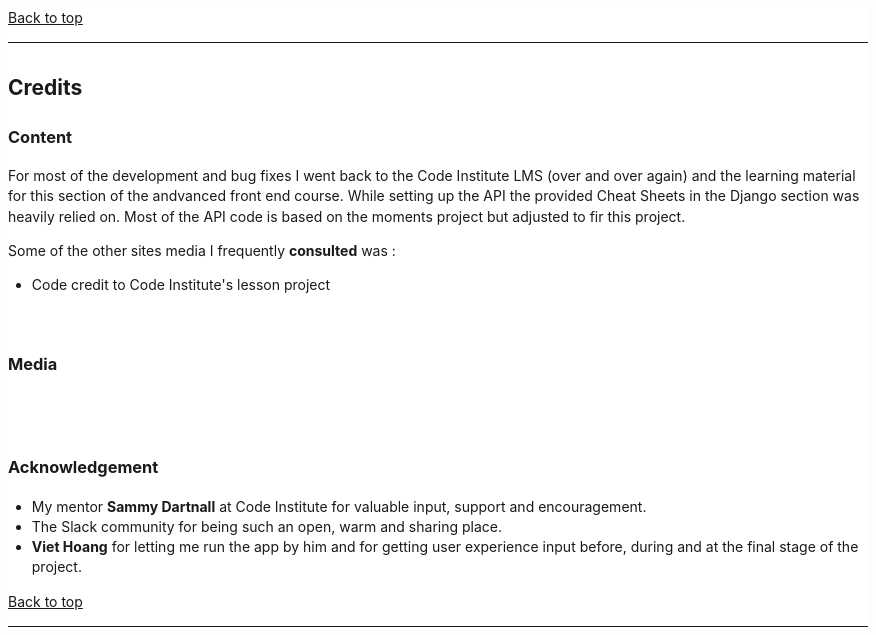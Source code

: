 
[Back to top](#wanderlust)

---

## **Credits**

### **Content**

For most of the development and bug fixes I went back to the Code Institute LMS (over and over again) and the learning material for this section of the andvanced front end course. While setting up the API the provided Cheat Sheets in the Django section was heavily relied on. Most of the API code is based on the moments project but adjusted to fir this project.

Some of the other sites media I frequently **consulted** was :
<br>
- Code credit to Code Institute's lesson project 



<br>

### **Media**


<br>
<br>

### **Acknowledgement**

- My mentor **Sammy Dartnall** at Code Institute for valuable input, support and encouragement.
- The Slack community for being such an open, warm and sharing place. 
- **Viet Hoang** for letting me run the app by him and for getting user experience input before, during and at the final stage of the project.


[Back to top](#wanderlust)

---